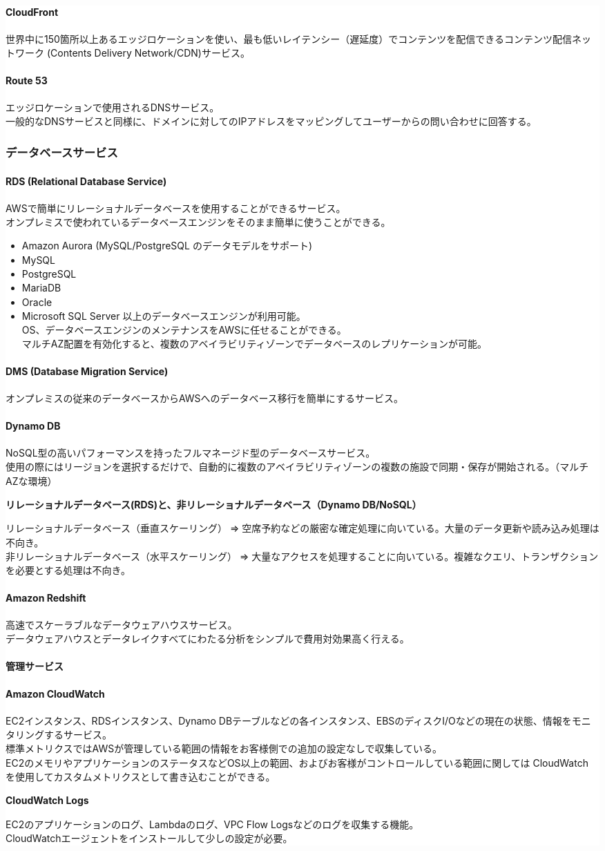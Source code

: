 <h4>CloudFront</h4>

<p>世界中に150箇所以上あるエッジロケーションを使い、最も低いレイテンシー（遅延度）でコンテンツを配信できるコンテンツ配信ネットワーク (Contents Delivery Network/CDN)サービス。</p>

<h4>Route 53</h4>

<p>エッジロケーションで使用されるDNSサービス。<br/>
一般的なDNSサービスと同様に、ドメインに対してのIPアドレスをマッピングしてユーザーからの問い合わせに回答する。</p>

<h3>データベースサービス</h3>

<h4>RDS (Relational Database Service)</h4>

<p>AWSで簡単にリレーショナルデータベースを使用することができるサービス。<br/>
オンプレミスで使われているデータベースエンジンをそのまま簡単に使うことができる。</p>

<ul>
<li>Amazon Aurora (MySQL/PostgreSQL のデータモデルをサポート)</li>
<li>MySQL</li>
<li>PostgreSQL</li>
<li>MariaDB</li>
<li>Oracle</li>
<li>Microsoft SQL Server
以上のデータベースエンジンが利用可能。<br/>
OS、データベースエンジンのメンテナンスをAWSに任せることができる。<br/>
マルチAZ配置を有効化すると、複数のアベイラビリティゾーンでデータベースのレプリケーションが可能。</li>
</ul>

<h4>DMS (Database Migration Service)</h4>

<p>オンプレミスの従来のデータベースからAWSへのデータベース移行を簡単にするサービス。</p>

<h4>Dynamo DB</h4>

<p>NoSQL型の高いパフォーマンスを持ったフルマネージド型のデータベースサービス。<br/>
使用の際にはリージョンを選択するだけで、自動的に複数のアベイラビリティゾーンの複数の施設で同期・保存が開始される。（マルチAZな環境）</p>

<p><strong>リレーショナルデータベース(RDS)と、非リレーショナルデータベース（Dynamo DB/NoSQL）</strong></p>

<p>リレーショナルデータベース（垂直スケーリング） => 空席予約などの厳密な確定処理に向いている。大量のデータ更新や読み込み処理は不向き。<br/>
非リレーショナルデータベース（水平スケーリング） => 大量なアクセスを処理することに向いている。複雑なクエリ、トランザクションを必要とする処理は不向き。</p>

<h4>Amazon Redshift</h4>

<p>高速でスケーラブルなデータウェアハウスサービス。<br/>
データウェアハウスとデータレイクすべてにわたる分析をシンプルで費用対効果高く行える。</p>

<h4>管理サービス</h4>

<h4>Amazon CloudWatch</h4>

<p>EC2インスタンス、RDSインスタンス、Dynamo DBテーブルなどの各インスタンス、EBSのディスクI/Oなどの現在の状態、情報をモニタリングするサービス。<br/>
標準メトリクスではAWSが管理している範囲の情報をお客様側での追加の設定なしで収集している。<br/>
EC2のメモリやアプリケーションのステータスなどOS以上の範囲、およびお客様がコントロールしている範囲に関しては CloudWatch を使用してカスタムメトリクスとして書き込むことができる。</p>

<p><strong>CloudWatch Logs</strong></p>

<p>EC2のアプリケーションのログ、Lambdaのログ、VPC Flow Logsなどのログを収集する機能。<br/>
CloudWatchエージェントをインストールして少しの設定が必要。</p>
